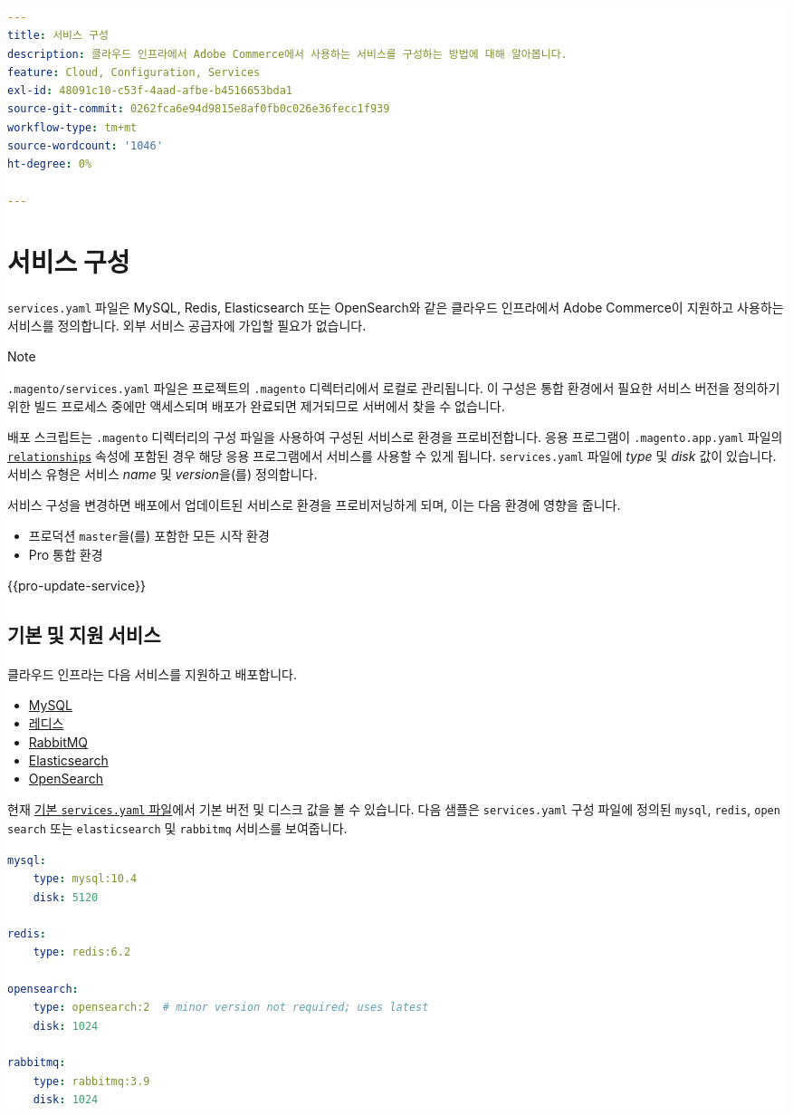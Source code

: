 ```yaml
---
title: 서비스 구성
description: 클라우드 인프라에서 Adobe Commerce에서 사용하는 서비스를 구성하는 방법에 대해 알아봅니다.
feature: Cloud, Configuration, Services
exl-id: 48091c10-c53f-4aad-afbe-b4516653bda1
source-git-commit: 0262fca6e94d9815e8af0fb0c026e36fecc1f939
workflow-type: tm+mt
source-wordcount: '1046'
ht-degree: 0%

---
```


# 서비스 구성

`services.yaml` 파일은 MySQL, Redis, Elasticsearch 또는 OpenSearch와 같은 클라우드 인프라에서 Adobe Commerce이 지원하고 사용하는 서비스를 정의합니다. 외부 서비스 공급자에 가입할 필요가 없습니다.

>[!NOTE]
>
>`.magento/services.yaml` 파일은 프로젝트의 `.magento` 디렉터리에서 로컬로 관리됩니다. 이 구성은 통합 환경에서 필요한 서비스 버전을 정의하기 위한 빌드 프로세스 중에만 액세스되며 배포가 완료되면 제거되므로 서버에서 찾을 수 없습니다.


배포 스크립트는 `.magento` 디렉터리의 구성 파일을 사용하여 구성된 서비스로 환경을 프로비전합니다. 응용 프로그램이 `.magento.app.yaml` 파일의 [`relationships`](../application/properties.md#relationships) 속성에 포함된 경우 해당 응용 프로그램에서 서비스를 사용할 수 있게 됩니다. `services.yaml` 파일에 _type_ 및 _disk_ 값이 있습니다. 서비스 유형은 서비스 _name_ 및 _version_&#x200B;을(를) 정의합니다.

서비스 구성을 변경하면 배포에서 업데이트된 서비스로 환경을 프로비저닝하게 되며, 이는 다음 환경에 영향을 줍니다.

- 프로덕션 `master`을(를) 포함한 모든 시작 환경
- Pro 통합 환경

{{pro-update-service}}

## 기본 및 지원 서비스

클라우드 인프라는 다음 서비스를 지원하고 배포합니다.

- [MySQL](mysql.md)
- [레디스](redis.md)
- [RabbitMQ](rabbitmq.md)
- [Elasticsearch](elasticsearch.md)
- [OpenSearch](opensearch.md)

현재 [기본 `services.yaml` 파일](https://github.com/magento/magento-cloud/blob/master/.magento/services.yaml)에서 기본 버전 및 디스크 값을 볼 수 있습니다. 다음 샘플은 `services.yaml` 구성 파일에 정의된 `mysql`, `redis`, `opensearch` 또는 `elasticsearch` 및 `rabbitmq` 서비스를 보여줍니다.

```yaml
mysql:
    type: mysql:10.4
    disk: 5120

redis:
    type: redis:6.2

opensearch:
    type: opensearch:2  # minor version not required; uses latest
    disk: 1024

rabbitmq:
    type: rabbitmq:3.9
    disk: 1024
```
